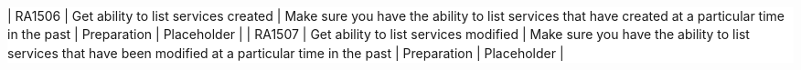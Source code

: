 | RA1506 | Get ability to list services created                       | Make sure you have the ability to list services that have created at a particular time in the past                                                                                                                                                                                                                                                                                                           | Preparation          | Placeholder                                                                                                                                                                                                                                                                                                                                                                                                                                                                                                                                                                                                                                                                                                                                                                                                                                                                                                                                                                                                                                                                                                                                                                                                                                                                                                                                                                                                                                                                                                                                                                                                                                                                                                                                                                                                                                                                                                                                                                                                                                                                                                                                                                                                        |
| RA1507 | Get ability to list services modified                      | Make sure you have the ability to list services that have been modified at a particular time in the past                                                                                                                                                                                                                                                                                                     | Preparation          | Placeholder                                                                                                                                                                                                                                                                                                                                                                                                                                                                                                                                                                                                                                                                                                                                                                                                                                                                                                                                                                                                                                                                                                                                                                                                                                                                                                                                                                                                                                                                                                                                                                                                                                                                                                                                                                                                                                                                                                                                                                                                                                                                                                                                                                                                        |